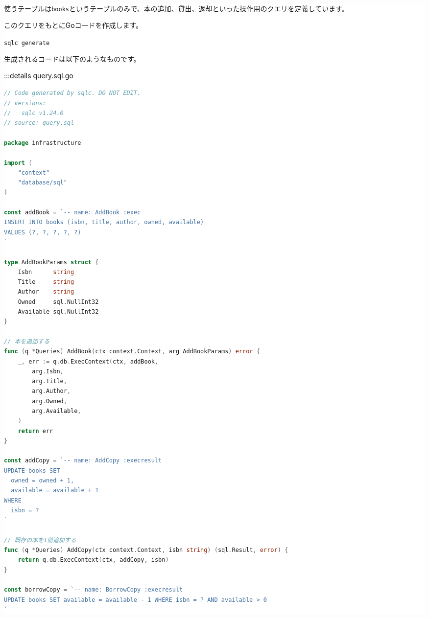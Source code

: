 使うテーブルは```books```というテーブルのみで、本の追加、貸出、返却といった操作用のクエリを定義しています。

このクエリをもとにGoコードを作成します。

```
sqlc generate
```

生成されるコードは以下のようなものです。

:::details query.sql.go
```go
// Code generated by sqlc. DO NOT EDIT.
// versions:
//   sqlc v1.24.0
// source: query.sql

package infrastructure

import (
	"context"
	"database/sql"
)

const addBook = `-- name: AddBook :exec
INSERT INTO books (isbn, title, author, owned, available)
VALUES (?, ?, ?, ?, ?)
`

type AddBookParams struct {
	Isbn      string
	Title     string
	Author    string
	Owned     sql.NullInt32
	Available sql.NullInt32
}

// 本を追加する
func (q *Queries) AddBook(ctx context.Context, arg AddBookParams) error {
	_, err := q.db.ExecContext(ctx, addBook,
		arg.Isbn,
		arg.Title,
		arg.Author,
		arg.Owned,
		arg.Available,
	)
	return err
}

const addCopy = `-- name: AddCopy :execresult
UPDATE books SET
  owned = owned + 1,
  available = available + 1 
WHERE 
  isbn = ?
`

// 既存の本を1冊追加する
func (q *Queries) AddCopy(ctx context.Context, isbn string) (sql.Result, error) {
	return q.db.ExecContext(ctx, addCopy, isbn)
}

const borrowCopy = `-- name: BorrowCopy :execresult
UPDATE books SET available = available - 1 WHERE isbn = ? AND available > 0
`

```